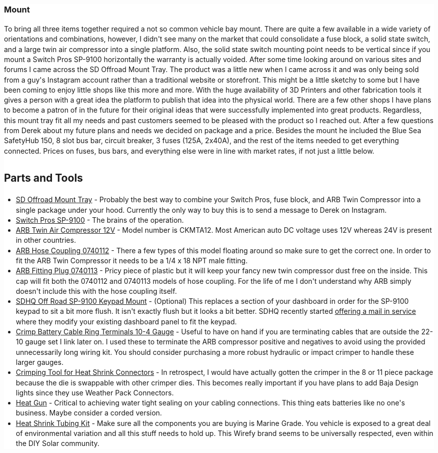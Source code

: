 ### Mount

To bring all three items together required a not so common vehicle bay mount. There are quite a few available in a wide variety of orientations and combinations, however, I didn't see many on the market that could consolidate a fuse block, a solid state switch, and a large twin air compressor into a single platform. Also, the solid state switch mounting point needs to be vertical since if you mount a Switch Pros SP-9100 horizontally the warranty is actually voided. After some time looking around on various sites and forums I came across the SD Offroad Mount Tray. The product was a little new when I came across it and was only being sold from a guy's Instagram account rather than a traditional website or storefront. This might be a little sketchy to some but I have been coming to enjoy little shops like this more and more. With the huge availability of 3D Printers and other fabrication tools it gives a person with a great idea the platform to publish that idea into the physical world. There are a few other shops I have plans to become a patron of in the future for their original ideas that were successfully implemented into great products. Regardless, this mount tray fit all my needs and past customers seemed to be pleased with the product so I reached out. After a few questions from Derek about my future plans and needs we decided on package and a price. Besides the mount he included the Blue Sea SafetyHub 150, 8 slot bus bar, circuit breaker, 3 fuses (125A, 2x40A), and the rest of the items needed to get everything connected. Prices on fuses, bus bars, and everything else were in line with market rates, if not just a little below. 

## Parts and Tools

* [SD Offroad Mount Tray](https://www.instagram.com/sdoffroadmt/) - Probably the best way to combine your Switch Pros, fuse block, and ARB Twin Compressor into a single package under your hood. Currently the only way to buy this is to send a message to Derek on Instagram.
* [Switch Pros SP-9100](https://sdhqoffroad.com/products/switch-pros-sp-9100-8-switch-panel-power-system) - The brains of the operation.
* [ARB Twin Air Compressor 12V](https://sdhqoffroad.com/products/arb-twin-air-compressor-kit?_pos=5&_sid=8805c7f12&_ss=r) - Model number is CKMTA12. Most American auto DC voltage uses 12V whereas 24V is present in other countries.
* [ARB Hose Coupling 0740112](https://www.ragofabrication.com/products/arb-hose-coupling-0740112?_pos=1&_sid=1cbd3a201&_ss=r) - There a few types of this model floating around so make sure to get the correct one. In order to fit the ARB Twin Compressor it needs to be a 1/4 x 18 NPT male fitting.
* [ARB Fitting Plug 0740113](https://www.amazon.com/gp/product/B08CMKQ3DS/ref=ppx_yo_dt_b_asin_title_o01_s00?ie=UTF8&psc=1) - Pricy piece of plastic but it will keep your fancy new twin compressor dust free on the inside. This cap will fit both the 0740112 and 0740113 models of hose coupling. For the life of me I don't understand why ARB simply doesn't include this with the hose coupling itself.
* [SDHQ Off Road SP-9100 Keypad Mount](https://sdhqoffroad.com/collections/10-current-toyota-4runner-electrical/products/10-current-toyota-4runner-sdhq-built-switch-pros-9100-keypad-mount?variant=6918479347747) - (Optional) This replaces a section of your dashboard in order for the SP-9100 keypad to sit a bit more flush. It isn't exactly flush but it looks a bit better. SDHQ recently started [offering a mail in service](https://sdhqoffroad.com/collections/10-current-toyota-4runner-electrical/products/10-current-toyota-4runner-send-us-your-oem-panel-switch-pros-sp-9100-keypad-mount) where they modify your existing dashboard panel to fit the keypad.
* [Crimp Battery Cable Ring Terminals 10-4 Gauge](https://www.amazon.com/gp/product/B08BYZ2HQK/ref=ppx_yo_dt_b_asin_title_o06_s00?ie=UTF8&th=1) - Useful to have on hand if you are terminating cables that are outside the 22-10 gauge set I link later on. I used these to terminate the ARB compressor positive and negatives to avoid using the provided unnecessarily long wiring kit. You should consider purchasing a more robust hydraulic or impact crimper to handle these larger gauges.
* [Crimping Tool for Heat Shrink Connectors](https://www.amazon.com/gp/product/B07GFXHH91/ref=ppx_yo_dt_b_asin_title_o09_s00?ie=UTF8&th=1) - In retrospect, I would have actually gotten the crimper in the 8 or 11 piece package because the die is swappable with other crimper dies. This becomes really important if you have plans to add Baja Design lights since they use Weather Pack Connectors.
* [Heat Gun](https://www.amazon.com/DEWALT-DCE530B-Cordless-Heat-Tool/dp/B07RJDRS6Y/ref=sr_1_1?crid=3KMVYXHXH1PYS&keywords=dewalt%2Bheat%2Bgun&qid=1651118494&sprefix=dewalt%2Bheat%2Bgu%2Caps%2C134&sr=8-1&th=1) - Critical to achieving water tight sealing on your cabling connections. This thing eats batteries like no one's business. Maybe consider a corded version.
* [Heat Shrink Tubing Kit](https://www.amazon.com/gp/product/B089D82FLG/ref=ppx_yo_dt_b_asin_title_o09_s00?ie=UTF8&psc=1) - Make sure all the components you are buying is Marine Grade. You vehicle is exposed to a great deal of environmental variation and all this stuff needs to hold up. This Wirefy brand seems to be universally respected, even within the DIY Solar community.